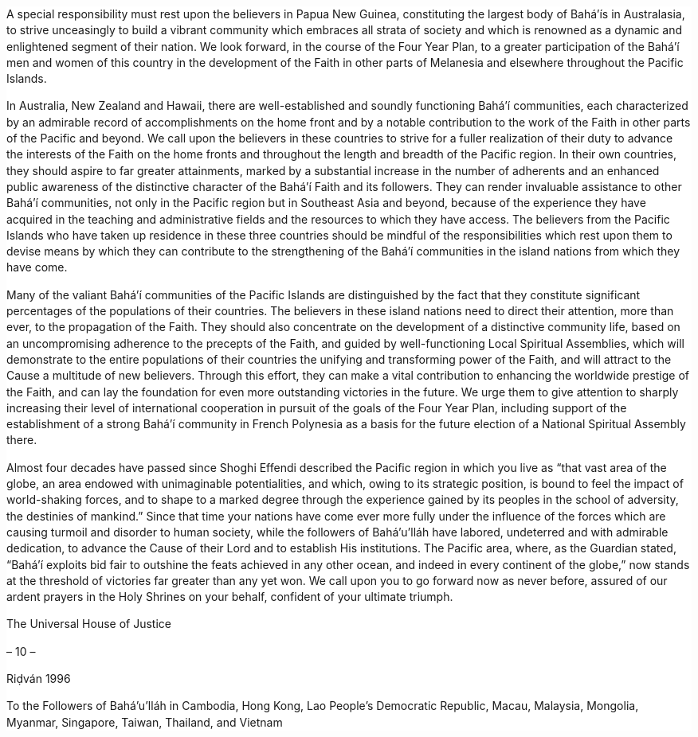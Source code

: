 A special responsibility must rest upon the believers in Papua New Guinea, constituting the largest body of Bahá’ís in Australasia, to strive unceasingly to build a vibrant community which embraces all strata of society and which is renowned as a dynamic and enlightened segment of their nation. We look forward, in the course of the Four Year Plan, to a greater participation of the Bahá’í men and women of this country in the development of the Faith in other parts of Melanesia and elsewhere throughout the Pacific Islands.

In Australia, New Zealand and Hawaii, there are well-established and soundly functioning Bahá’í communities, each characterized by an admirable record of accomplishments on the home front and by a notable contribution to the work of the Faith in other parts of the Pacific and beyond. We call upon the believers in these countries to strive for a fuller realization of their duty to advance the interests of the Faith on the home fronts and throughout the length and breadth of the Pacific region. In their own countries, they should aspire to far greater attainments, marked by a substantial increase in the number of adherents and an enhanced public awareness of the distinctive character of the Bahá’í Faith and its followers. They can render invaluable assistance to other Bahá’í communities, not only in the Pacific region but in Southeast Asia and beyond, because of the experience they have acquired in the teaching and administrative fields and the resources to which they have access. The believers from the Pacific Islands who have taken up residence in these three countries should be mindful of the responsibilities which rest upon them to devise means by which they can contribute to the strengthening of the Bahá’í communities in the island nations from which they have come.

Many of the valiant Bahá’í communities of the Pacific Islands are distinguished by the fact that they constitute significant percentages of the populations of their countries. The believers in these island nations need to direct their attention, more than ever, to the propagation of the Faith. They should also concentrate on the development of a distinctive community life, based on an uncompromising adherence to the precepts of the Faith, and guided by well-functioning Local Spiritual Assemblies, which will demonstrate to the entire populations of their countries the unifying and transforming power of the Faith, and will attract to the Cause a multitude of new believers. Through this effort, they can make a vital contribution to enhancing the worldwide prestige of the Faith, and can lay the foundation for even more outstanding victories in the future. We urge them to give attention to sharply increasing their level of international cooperation in pursuit of the goals of the Four Year Plan, including support of the establishment of a strong Bahá’í community in French Polynesia as a basis for the future election of a National Spiritual Assembly there.

Almost four decades have passed since Shoghi Effendi described the Pacific region in which you live as “that vast area of the globe, an area endowed with unimaginable potentialities, and which, owing to its strategic position, is bound to feel the impact of world-shaking forces, and to shape to a marked degree through the experience gained by its peoples in the school of adversity, the destinies of mankind.” Since that time your nations have come ever more fully under the influence of the forces which are causing turmoil and disorder to human society, while the followers of Bahá’u’lláh have labored, undeterred and with admirable dedication, to advance the Cause of their Lord and to establish His institutions. The Pacific area, where, as the Guardian stated, “Bahá’í exploits bid fair to outshine the feats achieved in any other ocean, and indeed in every continent of the globe,” now stands at the threshold of victories far greater than any yet won. We call upon you to go forward now as never before, assured of our ardent prayers in the Holy Shrines on your behalf, confident of your ultimate triumph.

The Universal House of Justice

– 10 –

Riḍván 1996

To the Followers of Bahá’u’lláh in Cambodia, Hong Kong, Lao People’s Democratic Republic, Macau, Malaysia, Mongolia, Myanmar, Singapore, Taiwan, Thailand, and Vietnam
